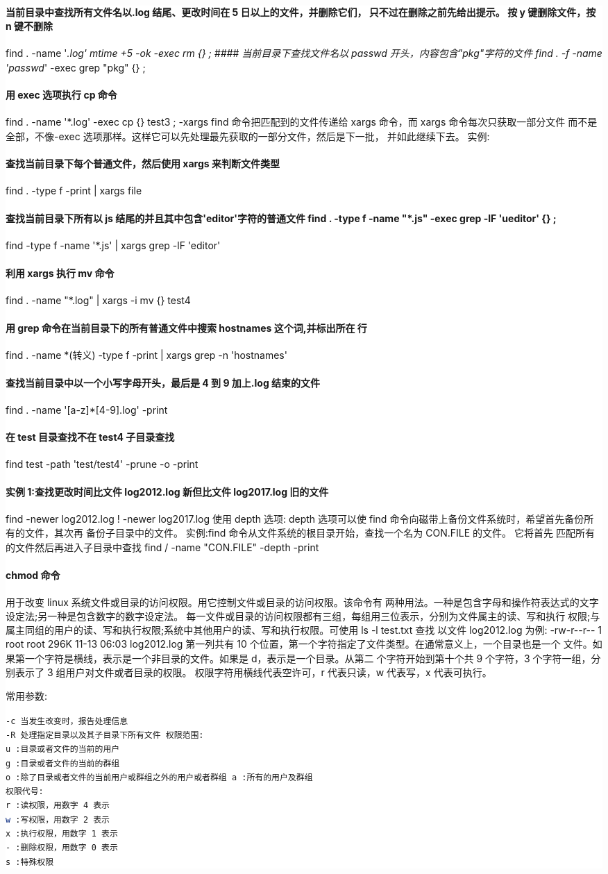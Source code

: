 #### 当前目录中查找所有文件名以.log 结尾、更改时间在 5 日以上的文件，并删除它们， 只不过在删除之前先给出提示。 按 y 键删除文件，按 n 键不删除
find . -name '*.log' mtime +5 -ok -exec rm {} \; #### 当前目录下查找文件名以 passwd 开头，内容包含"pkg"字符的文件 find . -f -name 'passwd*' -exec grep "pkg" {} \;
#### 用 exec 选项执行 cp 命令
find . -name '*.log' -exec cp {} test3 \;
-xargs find 命令把匹配到的文件传递给 xargs 命令，而 xargs 命令每次只获取一部分文件 而不是全部，不像-exec 选项那样。这样它可以先处理最先获取的一部分文件，然后是下一批， 并如此继续下去。
实例:
#### 查找当前目录下每个普通文件，然后使用 xargs 来判断文件类型
find . -type f -print | xargs file
#### 查找当前目录下所有以 js 结尾的并且其中包含'editor'字符的普通文件 find . -type f -name "*.js" -exec grep -lF 'ueditor' {} \;
find -type f -name '*.js' | xargs grep -lF 'editor'
#### 利用 xargs 执行 mv 命令
find . -name "*.log" | xargs -i mv {} test4
      
#### 用 grep 命令在当前目录下的所有普通文件中搜索 hostnames 这个词,并标出所在 行
find . -name \*(转义) -type f -print | xargs grep -n 'hostnames'
#### 查找当前目录中以一个小写字母开头，最后是 4 到 9 加上.log 结束的文件
find . -name '[a-z]*[4-9].log' -print
#### 在 test 目录查找不在 test4 子目录查找
find test -path 'test/test4' -prune -o -print
#### 实例 1:查找更改时间比文件 log2012.log 新但比文件 log2017.log 旧的文件
find -newer log2012.log ! -newer log2017.log
使用 depth 选项:
depth 选项可以使 find 命令向磁带上备份文件系统时，希望首先备份所有的文件，其次再 备份子目录中的文件。
实例:find 命令从文件系统的根目录开始，查找一个名为 CON.FILE 的文件。 它将首先 匹配所有的文件然后再进入子目录中查找
find / -name "CON.FILE" -depth -print


#### chmod 命令
用于改变 linux 系统文件或目录的访问权限。用它控制文件或目录的访问权限。该命令有 两种用法。一种是包含字母和操作符表达式的文字设定法;另一种是包含数字的数字设定法。
每一文件或目录的访问权限都有三组，每组用三位表示，分别为文件属主的读、写和执行 权限;与属主同组的用户的读、写和执行权限;系统中其他用户的读、写和执行权限。可使用 ls -l test.txt 查找
以文件 log2012.log 为例:
-rw-r--r-- 1 root root 296K 11-13 06:03 log2012.log
第一列共有 10 个位置，第一个字符指定了文件类型。在通常意义上，一个目录也是一个 文件。如果第一个字符是横线，表示是一个非目录的文件。如果是 d，表示是一个目录。从第二 个字符开始到第十个共 9 个字符，3 个字符一组，分别表示了 3 组用户对文件或者目录的权限。 权限字符用横线代表空许可，r 代表只读，w 代表写，x 代表可执行。

常用参数:

```sh
-c 当发生改变时，报告处理信息
-R 处理指定目录以及其子目录下所有文件 权限范围:
u :目录或者文件的当前的用户
g :目录或者文件的当前的群组
o :除了目录或者文件的当前用户或群组之外的用户或者群组 a :所有的用户及群组
权限代号:
r :读权限，用数字 4 表示
w :写权限，用数字 2 表示
x :执行权限，用数字 1 表示
- :删除权限，用数字 0 表示
s :特殊权限
```


[pagedown]: 向下翻动一页
[pageup]: 向上翻动一页